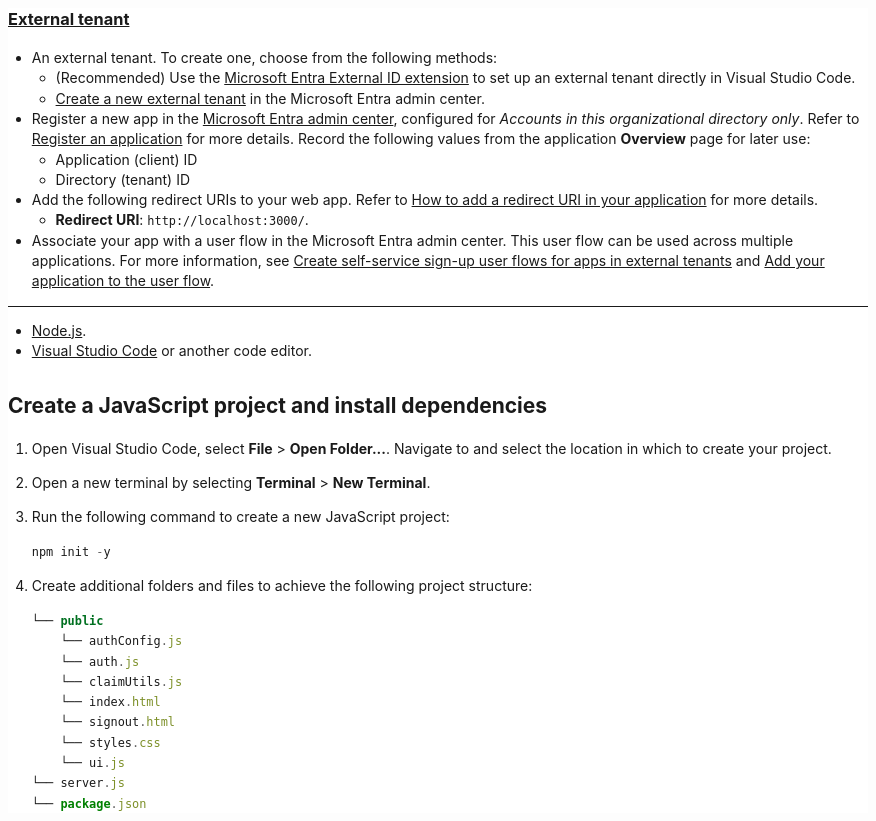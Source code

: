 ### [External tenant](#tab/external-tenant)

* An external tenant. To create one, choose from the following methods:
  * (Recommended) Use the [Microsoft Entra External ID extension](https://aka.ms/ciamvscode/tutorials/marketplace) to set up an external tenant directly in Visual Studio Code.
  * [Create a new external tenant](../external-id/customers/how-to-create-external-tenant-portal.md#get-the-external-tenant-details) in the Microsoft Entra admin center.
* Register a new app in the [Microsoft Entra admin center](https://entra.microsoft.com), configured for *Accounts in this organizational directory only*. Refer to [Register an application](quickstart-register-app.md) for more details. Record the following values from the application **Overview** page for later use:
  * Application (client) ID 
  * Directory (tenant) ID
* Add the following redirect URIs to your web app. Refer to [How to add a redirect URI in your application](./how-to-add-redirect-uri.md) for more details.
    * **Redirect URI**: `http://localhost:3000/`.
* Associate your app with a user flow in the Microsoft Entra admin center. This user flow can be used across multiple applications. For more information, see [Create self-service sign-up user flows for apps in external tenants](../external-id/customers/how-to-user-flow-sign-up-sign-in-customers.md) and [Add your application to the user flow](../external-id/customers/how-to-user-flow-add-application.md).

---

* [Node.js](https://nodejs.org/en/download/).
* [Visual Studio Code](https://code.visualstudio.com/download) or another code editor.

## Create a JavaScript project and install dependencies

1. Open Visual Studio Code, select **File** > **Open Folder...**. Navigate to and select the location in which to create your project.
1. Open a new terminal by selecting **Terminal** > **New Terminal**.
1. Run the following command to create a new JavaScript project:

    ```powershell
    npm init -y
    ```

1. Create additional folders and files to achieve the following project structure:

    ```javascript
    └── public
        └── authConfig.js
        └── auth.js
        └── claimUtils.js
        └── index.html
        └── signout.html
        └── styles.css
        └── ui.js    
    └── server.js
    └── package.json
    ```
